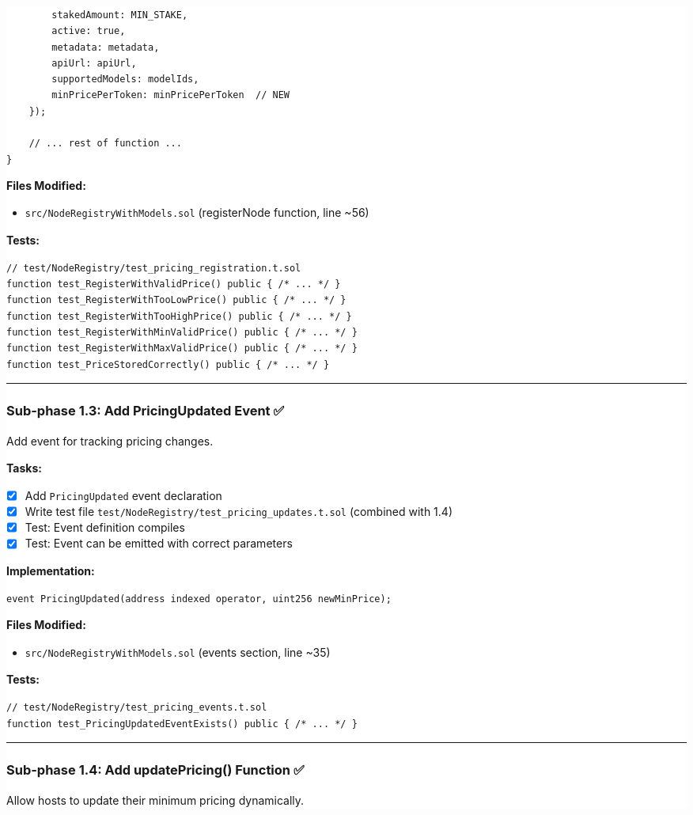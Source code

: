 ```solidity
        stakedAmount: MIN_STAKE,
        active: true,
        metadata: metadata,
        apiUrl: apiUrl,
        supportedModels: modelIds,
        minPricePerToken: minPricePerToken  // NEW
    });

    // ... rest of function ...
}
```

**Files Modified:**
- `src/NodeRegistryWithModels.sol` (registerNode function, line ~56)

**Tests:**
```solidity
// test/NodeRegistry/test_pricing_registration.t.sol
function test_RegisterWithValidPrice() public { /* ... */ }
function test_RegisterWithTooLowPrice() public { /* ... */ }
function test_RegisterWithTooHighPrice() public { /* ... */ }
function test_RegisterWithMinValidPrice() public { /* ... */ }
function test_RegisterWithMaxValidPrice() public { /* ... */ }
function test_PriceStoredCorrectly() public { /* ... */ }
```

---

### Sub-phase 1.3: Add PricingUpdated Event ✅
Add event for tracking pricing changes.

**Tasks:**
- [x] Add `PricingUpdated` event declaration
- [x] Write test file `test/NodeRegistry/test_pricing_updates.t.sol` (combined with 1.4)
- [x] Test: Event definition compiles
- [x] Test: Event can be emitted with correct parameters

**Implementation:**
```solidity
event PricingUpdated(address indexed operator, uint256 newMinPrice);
```

**Files Modified:**
- `src/NodeRegistryWithModels.sol` (events section, line ~35)

**Tests:**
```solidity
// test/NodeRegistry/test_pricing_events.t.sol
function test_PricingUpdatedEventExists() public { /* ... */ }
```

---

### Sub-phase 1.4: Add updatePricing() Function ✅
Allow hosts to update their minimum pricing dynamically.

